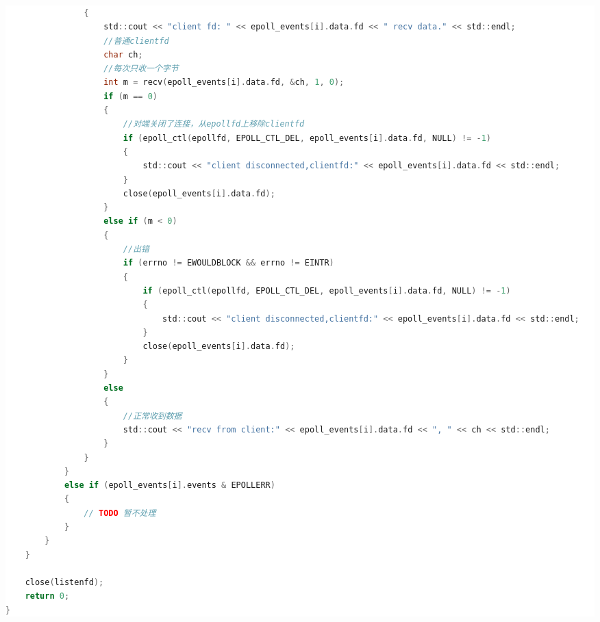 ```c
                {
                    std::cout << "client fd: " << epoll_events[i].data.fd << " recv data." << std::endl;
                    //普通clientfd
                    char ch;
                    //每次只收一个字节
                    int m = recv(epoll_events[i].data.fd, &ch, 1, 0);
                    if (m == 0)
                    {
                        //对端关闭了连接，从epollfd上移除clientfd
                        if (epoll_ctl(epollfd, EPOLL_CTL_DEL, epoll_events[i].data.fd, NULL) != -1)
                        {
                            std::cout << "client disconnected,clientfd:" << epoll_events[i].data.fd << std::endl;
                        }
                        close(epoll_events[i].data.fd);
                    }
                    else if (m < 0)
                    {
                        //出错
                        if (errno != EWOULDBLOCK && errno != EINTR)
                        {
                            if (epoll_ctl(epollfd, EPOLL_CTL_DEL, epoll_events[i].data.fd, NULL) != -1)
                            {
                                std::cout << "client disconnected,clientfd:" << epoll_events[i].data.fd << std::endl;
                            }
                            close(epoll_events[i].data.fd);
                        }
                    }
                    else
                    {
                        //正常收到数据
                        std::cout << "recv from client:" << epoll_events[i].data.fd << ", " << ch << std::endl;
                    }
                }
            }
            else if (epoll_events[i].events & EPOLLERR)
            {
                // TODO 暂不处理
            }
        }
    }

    close(listenfd);
    return 0;
}
```
